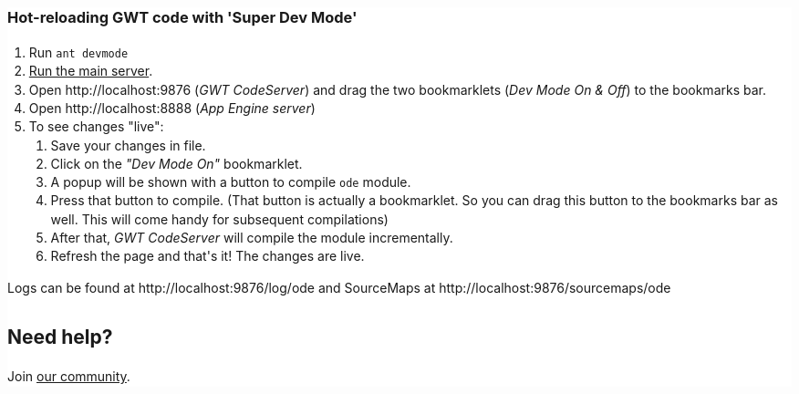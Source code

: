 ### Hot-reloading GWT code with 'Super Dev Mode'
1. Run `ant devmode`
2. [Run the main server](#running-the-main-server).
3. Open http://localhost:9876 (*GWT CodeServer*) and drag the two bookmarklets (*Dev Mode On & Off*) to the bookmarks bar.
4. Open http://localhost:8888 (*App Engine server*)
5. To see changes "live":
   1. Save your changes in file.
   2. Click on the *"Dev Mode On"* bookmarklet.
   3. A popup will be shown with a button to compile `ode` module.
   4. Press that button to compile. (That button is actually a bookmarklet. So you can drag this button to the bookmarks bar as well. This will come handy for subsequent compilations)
   5. After that, *GWT CodeServer* will compile the module incrementally.
   6. Refresh the page and that's it! The changes are live.

Logs can be found at http://localhost:9876/log/ode and SourceMaps at http://localhost:9876/sourcemaps/ode

## Need help?
Join [our community](https://community.appinventor.mit.edu/).
